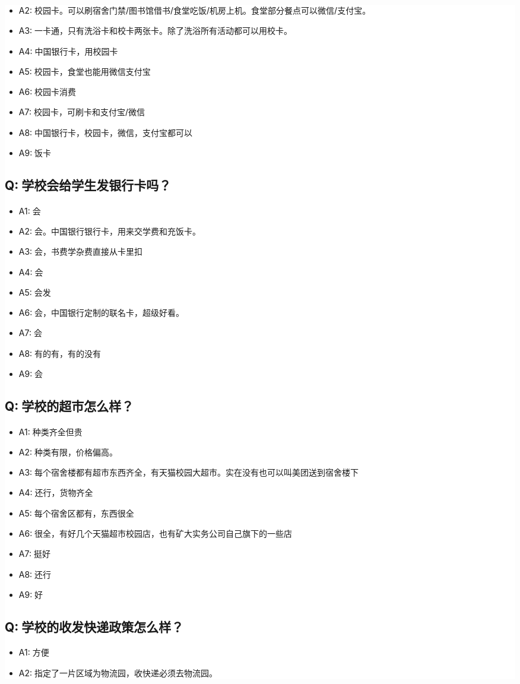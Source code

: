 - A2: 校园卡。可以刷宿舍门禁/图书馆借书/食堂吃饭/机房上机。食堂部分餐点可以微信/支付宝。

- A3: 一卡通，只有洗浴卡和校卡两张卡。除了洗浴所有活动都可以用校卡。

- A4: 中国银行卡，用校园卡

- A5: 校园卡，食堂也能用微信支付宝

- A6: 校园卡消费

- A7: 校园卡，可刷卡和支付宝/微信

- A8: 中国银行卡，校园卡，微信，支付宝都可以

- A9: 饭卡

## Q: 学校会给学生发银行卡吗？

- A1: 会

- A2: 会。中国银行银行卡，用来交学费和充饭卡。

- A3: 会，书费学杂费直接从卡里扣

- A4: 会

- A5: 会发

- A6: 会，中国银行定制的联名卡，超级好看。

- A7: 会

- A8: 有的有，有的没有

- A9: 会

## Q: 学校的超市怎么样？

- A1: 种类齐全但贵

- A2: 种类有限，价格偏高。

- A3: 每个宿舍楼都有超市东西齐全，有天猫校园大超市。实在没有也可以叫美团送到宿舍楼下

- A4: 还行，货物齐全

- A5: 每个宿舍区都有，东西很全

- A6: 很全，有好几个天猫超市校园店，也有矿大实务公司自己旗下的一些店

- A7: 挺好

- A8: 还行

- A9: 好

## Q: 学校的收发快递政策怎么样？

- A1: 方便

- A2: 指定了一片区域为物流园，收快递必须去物流园。
